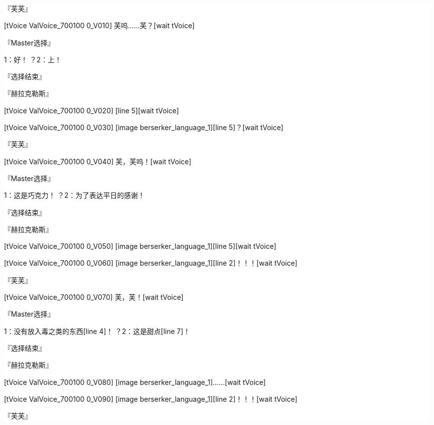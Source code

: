 『芙芙』

[tVoice ValVoice_700100 0_V010]
芙呜……芙？[wait tVoice]

『Master选择』

1：好！
？2：上！

『选择结束』

『赫拉克勒斯』

[tVoice ValVoice_700100 0_V020]
[line 5][wait tVoice]

[tVoice ValVoice_700100 0_V030]
[image berserker_language_1][line 5]？[wait tVoice]

『芙芙』

[tVoice ValVoice_700100 0_V040]
芙，芙呜！[wait tVoice]

『Master选择』

1：这是巧克力！
？2：为了表达平日的感谢！

『选择结束』

『赫拉克勒斯』

[tVoice ValVoice_700100 0_V050]
[image berserker_language_1][line 5][wait tVoice]

[tVoice ValVoice_700100 0_V060]
[image berserker_language_1][line 2]！！！[wait tVoice]

『芙芙』

[tVoice ValVoice_700100 0_V070]
芙，芙！[wait tVoice]

『Master选择』

1：没有放入毒之类的东西[line 4]！
？2：这是甜点[line 7]！

『选择结束』

『赫拉克勒斯』

[tVoice ValVoice_700100 0_V080]
[image berserker_language_1]……[wait tVoice]

[tVoice ValVoice_700100 0_V090]
[image berserker_language_1][line 2]！！！[wait tVoice]

『芙芙』
